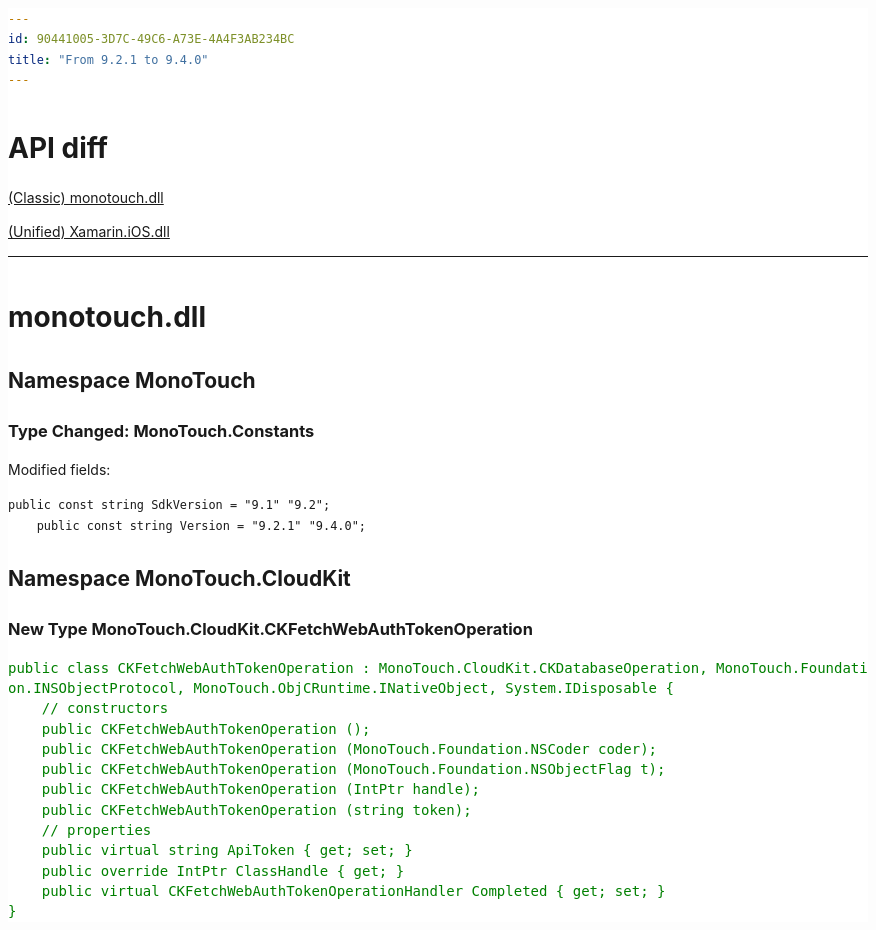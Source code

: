 ```yaml
---
id: 90441005-3D7C-49C6-A73E-4A4F3AB234BC
title: "From 9.2.1 to 9.4.0"
---
```


# API diff

 [(Classic) monotouch.dll](#compat/monotouch)

   


 [(Unified) Xamarin.iOS.dll](#reference/Xamarin.iOS)

   


   


 <hr>

<h1 id='compat/monotouch'>monotouch.dll</h1>

## Namespace MonoTouch

### Type Changed: MonoTouch.Constants

Modified fields:

```
public const string SdkVersion = "9.1" "9.2";
	public const string Version = "9.2.1" "9.4.0";
```

## Namespace MonoTouch.CloudKit

### New Type MonoTouch.CloudKit.CKFetchWebAuthTokenOperation

<pre style='color: green'>
public class CKFetchWebAuthTokenOperation : MonoTouch.CloudKit.CKDatabaseOperation, MonoTouch.Foundation.INSObjectProtocol, MonoTouch.ObjCRuntime.INativeObject, System.IDisposable {
	// constructors
	public CKFetchWebAuthTokenOperation ();
	public CKFetchWebAuthTokenOperation (MonoTouch.Foundation.NSCoder coder);
	public CKFetchWebAuthTokenOperation (MonoTouch.Foundation.NSObjectFlag t);
	public CKFetchWebAuthTokenOperation (IntPtr handle);
	public CKFetchWebAuthTokenOperation (string token);
	// properties
	public virtual string ApiToken { get; set; }
	public override IntPtr ClassHandle { get; }
	public virtual CKFetchWebAuthTokenOperationHandler Completed { get; set; }
}
</pre>
